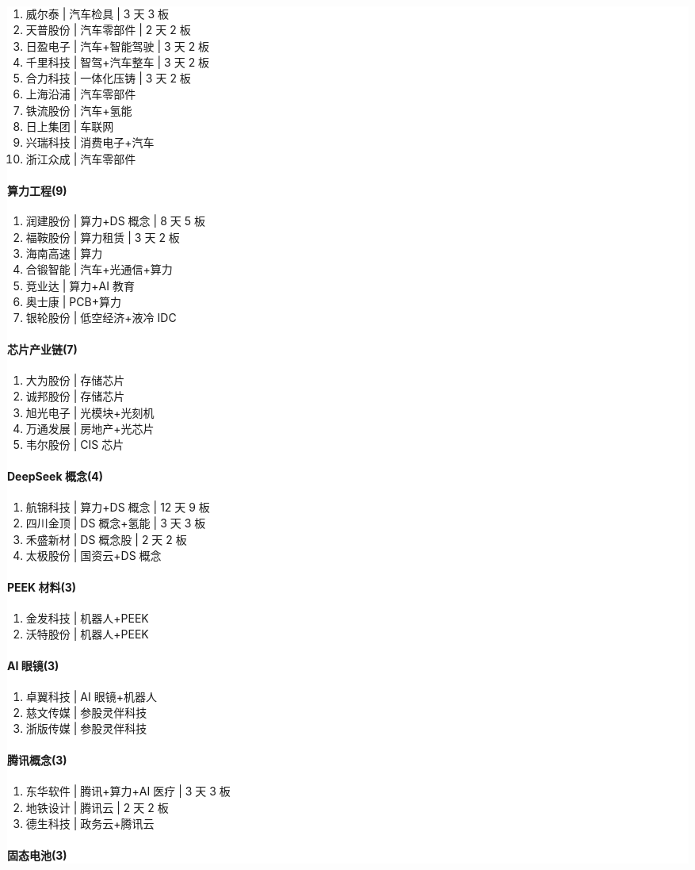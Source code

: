 1. 威尔泰 | 汽车检具 | 3 天 3 板
2. 天普股份 | 汽车零部件 | 2 天 2 板
3. 日盈电子 | 汽车+智能驾驶 | 3 天 2 板
4. 千里科技 | 智驾+汽车整车 | 3 天 2 板
5. 合力科技 | 一体化压铸 | 3 天 2 板
6. 上海沿浦 | 汽车零部件
7. 铁流股份 | 汽车+氢能
8. 日上集团 | 车联网
9. 兴瑞科技 | 消费电子+汽车
10. 浙江众成 | 汽车零部件

#### 算力工程(9)

1. 润建股份 | 算力+DS 概念 | 8 天 5 板
2. 福鞍股份 | 算力租赁 | 3 天 2 板
3. 海南高速 | 算力
4. 合锻智能 | 汽车+光通信+算力
5. 竞业达 | 算力+AI 教育
6. 奥士康 | PCB+算力
7. 银轮股份 | 低空经济+液冷 IDC

#### 芯片产业链(7)

1. 大为股份 | 存储芯片
2. 诚邦股份 | 存储芯片
3. 旭光电子 | 光模块+光刻机
4. 万通发展 | 房地产+光芯片
5. 韦尔股份 | CIS 芯片

#### DeepSeek 概念(4)

1. 航锦科技 | 算力+DS 概念 | 12 天 9 板
2. 四川金顶 | DS 概念+氢能 | 3 天 3 板
3. 禾盛新材 | DS 概念股 | 2 天 2 板
4. 太极股份 | 国资云+DS 概念

#### PEEK 材料(3)

1. 金发科技 | 机器人+PEEK
2. 沃特股份 | 机器人+PEEK

#### AI 眼镜(3)

1. 卓翼科技 | AI 眼镜+机器人
2. 慈文传媒 | 参股灵伴科技
3. 浙版传媒 | 参股灵伴科技

#### 腾讯概念(3)

1. 东华软件 | 腾讯+算力+AI 医疗 | 3 天 3 板
2. 地铁设计 | 腾讯云 | 2 天 2 板
3. 德生科技 | 政务云+腾讯云

#### 固态电池(3)
